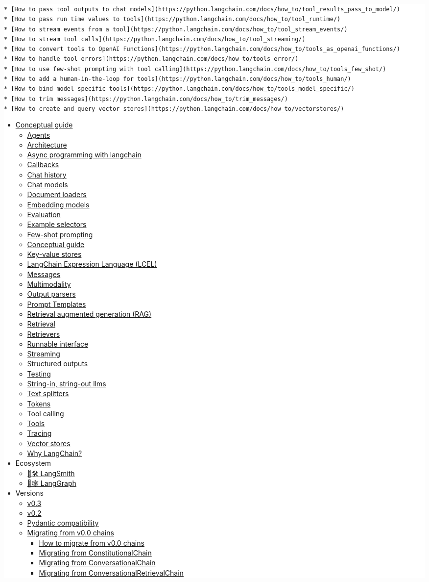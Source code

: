     * [How to pass tool outputs to chat models](https://python.langchain.com/docs/how_to/tool_results_pass_to_model/)
    * [How to pass run time values to tools](https://python.langchain.com/docs/how_to/tool_runtime/)
    * [How to stream events from a tool](https://python.langchain.com/docs/how_to/tool_stream_events/)
    * [How to stream tool calls](https://python.langchain.com/docs/how_to/tool_streaming/)
    * [How to convert tools to OpenAI Functions](https://python.langchain.com/docs/how_to/tools_as_openai_functions/)
    * [How to handle tool errors](https://python.langchain.com/docs/how_to/tools_error/)
    * [How to use few-shot prompting with tool calling](https://python.langchain.com/docs/how_to/tools_few_shot/)
    * [How to add a human-in-the-loop for tools](https://python.langchain.com/docs/how_to/tools_human/)
    * [How to bind model-specific tools](https://python.langchain.com/docs/how_to/tools_model_specific/)
    * [How to trim messages](https://python.langchain.com/docs/how_to/trim_messages/)
    * [How to create and query vector stores](https://python.langchain.com/docs/how_to/vectorstores/)
  * [Conceptual guide](https://python.langchain.com/docs/concepts/)
    * [Agents](https://python.langchain.com/docs/concepts/agents/)
    * [Architecture](https://python.langchain.com/docs/concepts/architecture/)
    * [Async programming with langchain](https://python.langchain.com/docs/concepts/async/)
    * [Callbacks](https://python.langchain.com/docs/concepts/callbacks/)
    * [Chat history](https://python.langchain.com/docs/concepts/chat_history/)
    * [Chat models](https://python.langchain.com/docs/concepts/chat_models/)
    * [Document loaders](https://python.langchain.com/docs/concepts/document_loaders/)
    * [Embedding models](https://python.langchain.com/docs/concepts/embedding_models/)
    * [Evaluation](https://python.langchain.com/docs/concepts/evaluation/)
    * [Example selectors](https://python.langchain.com/docs/concepts/example_selectors/)
    * [Few-shot prompting](https://python.langchain.com/docs/concepts/few_shot_prompting/)
    * [Conceptual guide](https://python.langchain.com/docs/concepts/)
    * [Key-value stores](https://python.langchain.com/docs/concepts/key_value_stores/)
    * [LangChain Expression Language (LCEL)](https://python.langchain.com/docs/concepts/lcel/)
    * [Messages](https://python.langchain.com/docs/concepts/messages/)
    * [Multimodality](https://python.langchain.com/docs/concepts/multimodality/)
    * [Output parsers](https://python.langchain.com/docs/concepts/output_parsers/)
    * [Prompt Templates](https://python.langchain.com/docs/concepts/prompt_templates/)
    * [Retrieval augmented generation (RAG)](https://python.langchain.com/docs/concepts/rag/)
    * [Retrieval](https://python.langchain.com/docs/concepts/retrieval/)
    * [Retrievers](https://python.langchain.com/docs/concepts/retrievers/)
    * [Runnable interface](https://python.langchain.com/docs/concepts/runnables/)
    * [Streaming](https://python.langchain.com/docs/concepts/streaming/)
    * [Structured outputs](https://python.langchain.com/docs/concepts/structured_outputs/)
    * [Testing](https://python.langchain.com/docs/concepts/testing/)
    * [String-in, string-out llms](https://python.langchain.com/docs/concepts/text_llms/)
    * [Text splitters](https://python.langchain.com/docs/concepts/text_splitters/)
    * [Tokens](https://python.langchain.com/docs/concepts/tokens/)
    * [Tool calling](https://python.langchain.com/docs/concepts/tool_calling/)
    * [Tools](https://python.langchain.com/docs/concepts/tools/)
    * [Tracing](https://python.langchain.com/docs/concepts/tracing/)
    * [Vector stores](https://python.langchain.com/docs/concepts/vectorstores/)
    * [Why LangChain?](https://python.langchain.com/docs/concepts/why_langchain/)
  * Ecosystem
    * [🦜🛠️ LangSmith](https://docs.smith.langchain.com/)
    * [🦜🕸️ LangGraph](https://langchain-ai.github.io/langgraph/)
  * Versions
    * [v0.3](https://python.langchain.com/docs/versions/v0_3/)
    * [v0.2](https://python.langchain.com/docs/tutorials/qa_chat_history/)
    * [Pydantic compatibility](https://python.langchain.com/docs/how_to/pydantic_compatibility/)
    * [Migrating from v0.0 chains](https://python.langchain.com/docs/versions/migrating_chains/)
      * [How to migrate from v0.0 chains](https://python.langchain.com/docs/versions/migrating_chains/)
      * [Migrating from ConstitutionalChain](https://python.langchain.com/docs/versions/migrating_chains/constitutional_chain/)
      * [Migrating from ConversationalChain](https://python.langchain.com/docs/versions/migrating_chains/conversation_chain/)
      * [Migrating from ConversationalRetrievalChain](https://python.langchain.com/docs/versions/migrating_chains/conversation_retrieval_chain/)